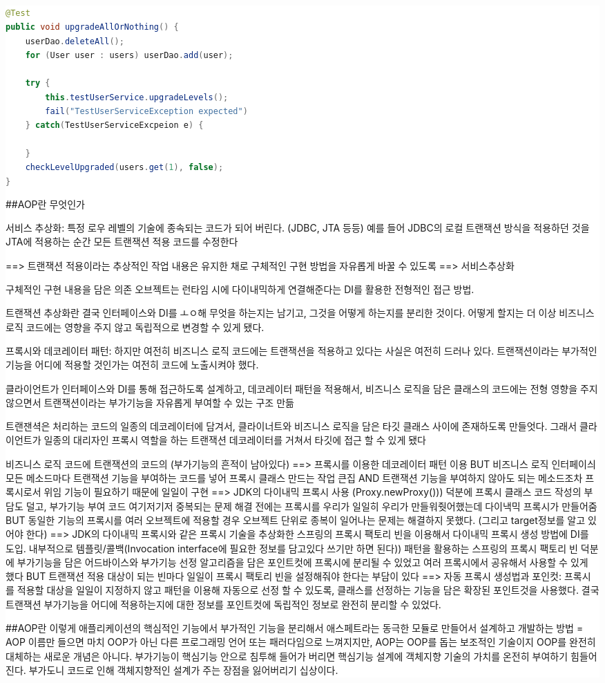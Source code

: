 ```java
@Test
public void upgradeAllOrNothing() {
    userDao.deleteAll();
    for (User user : users) userDao.add(user);

    try {
        this.testUserService.upgradeLevels();
        fail("TestUserServiceException expected")
    } catch(TestUserServiceExcpeion e) {

    }
    checkLevelUpgraded(users.get(1), false);
}
```

##AOP란 무엇인가

서비스 추상화:
특정 로우 레벨의 기술에 종속되는 코드가 되어 버린다. (JDBC, JTA 등등)
예를 들어 JDBC의 로컬 트랜잭션 방식을 적용하던 것을 JTA에 적용하는 순간 모든 트랜잭션 적용 코드를 수정한다

==> 트랜잭션 적용이라는 추상적인 작업 내용은 유지한 채로 구체적인 구현 방법을 자유롭게 바꿀 수 있도록 ==> 서비스추상화

구체적인 구현 내용을 담은 의존 오브젝트는 런타임 시에 다이내믹하게 연결해준다는 DI를 활용한 전형적인 접근 방법.

트랜잭션 추상화란 결국 인터페이스와 DI를 ㅗㅇ해 무엇을 하는지는 남기고, 그것을 어떻게 하는지를 분리한 것이다. 어떻게 할지는 더 이상 비즈니스 로직 코드에는 영향을 주지 않고 독립적으로 변경할 수 있게 됐다.

프록시와 데코레이터 패턴:
하지만 여전히 비즈니스 로직 코드에는 트랜잭션을 적용하고 있다는 사실은 여전히 드러나 있다. 트랜잭션이라는 부가적인 기능을 어디에
적용할 것인가는 여전히 코드에 노출시켜야 했다. 

클라이언트가 인터페이스와 DI를 통해 접근하도록 설계하고, 데코레이터 패턴을 적용해서, 비즈니스 로직을 담은 클래스의 코드에는 전형 영향을 주지
않으면서 트랜잭션이라는 부가기능을 자유롭게 부여할 수 있는 구조 만듦

트랜잰셕은 처리하는 코드의 일종의 데코레이터에 담겨서, 클라이너트와 비즈니스 로직을 담은 타깃 클래스 사이에 존재하도록 만들엇다.
그래서 클라이언트가 일종의 대리자인 프록시 역할을 하는 트랜잭션 데코레이터를 거쳐서 타깃에 접근 할 수 있게 됐다

비즈니스 로직 코드에 트랜잭션의 코드의 (부가기능의 흔적이 남아있다)
==> 프록시를 이용한 데코레이터 패턴 이용 BUT 비즈니스 로직 인터페이싀 모든 메소드마다 트랜잭션 기능을 부여하는 코드를 넣어 프록시 클래스 만드는 작업 큰집 AND 트랜잭션 기능을 부여하지 않아도 되는 메소드조차 프록시로서 위임 기능이 필요하기 때문에 일일이 구현
==> JDK의 다이내믹 프록시 사용 (Proxy.newProxy())) 덕분에 프록시 클래스 코드 작성의 부담도 덜고, 부가기능 부여 코드 여기저기저 중복되는 문제 해결 전에는 프록시를 우리가 일일히 우리가 만들워줫어했는데 다이낵믹 프록시가 만들어줌 BUT 동일한 기능의 프록시를 여러 오브젝트에 적용할 경우 오브젝트 단위로 종복이 일어나는 문제는 해결하지 못했다. (그리고 target정보를 알고 있어야 한다)
==> JDK의 다이내믹 프록시와 같은 프록시 기술을 추상화한 스프링의 프록시 팩토리 빈을 이용해서 다이내믹 프록시 생성 방법에 DI를 도입. 내부적으로 템플릿/콜백(Invocation interface에 필요한 정보를 담고있다 쓰기만 하면 된다)) 패턴을 활용하는 스프링의 프록시 팩토리 빈 덕분에 부가기능을 담은
어드바이스와 부가기능 선정 알고리즘을 담은 포인트컷에 프록시에 분리될 수 있었고 여러 프록시에서 공유해서 사용할 수 있게 했다 BUT 트랜잭션 적용 대상이 되는 빈마다 일일이 프록시 팩토리 빈을 설정해줘야 한다는 부담이 있다
==> 자동 프록시 생성법과 포인컷: 프록시를 적용할 대상을 일일이 지정하지 않고 패턴을 이용해 자동으로 선정 할 수 있도록, 클래스를 선정하는 기능을 담은
확장된 포인트것을 사용했다. 결국 트랜잭션 부가기능을 어디에 적용하는지에 대한 정보를 포인트컷에 독립적인 정보로 완전히 분리할 수 있었다. 

##AOP란
이렇게 애플리케이션의 핵심적인 기능에서 부가적인 기능을 분리해서 애스페트라는 동극한 모듈로 만들어서 설계하고 개발하는 방법 = AOP
이름만 들으면 마치 OOP가 아닌 다른 프로그래밍 언어 또는 패러다임으로 느껴지지만, AOP는 OOP를 돕는 보조적인 기술이지 OOP를 
완전히 대체하는 새로운 개념은 아니다. 부가기능이 핵심기능 안으로 침투해 들어가 버리면 핵심기능 설계에 객체지향 기술의 가치를 온전히 부여하기 힘들어진다. 부가도니 코드로 인해 객체지향적인 설계가 주는 장점을 잃어버리기 십상이다. 
